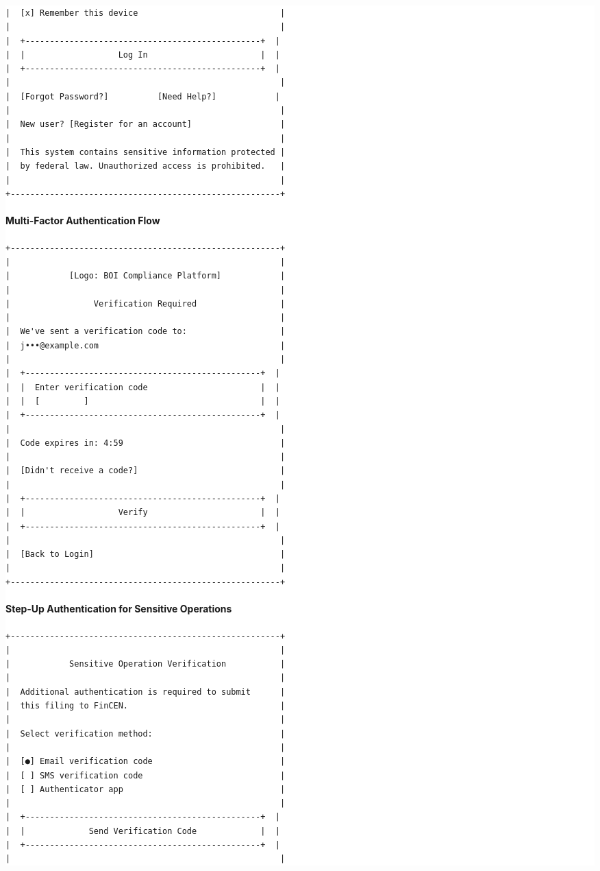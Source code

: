 ```
|  [x] Remember this device                             |
|                                                       |
|  +------------------------------------------------+  |
|  |                   Log In                       |  |
|  +------------------------------------------------+  |
|                                                       |
|  [Forgot Password?]          [Need Help?]            |
|                                                       |
|  New user? [Register for an account]                  |
|                                                       |
|  This system contains sensitive information protected |
|  by federal law. Unauthorized access is prohibited.   |
|                                                       |
+-------------------------------------------------------+
```

#### Multi-Factor Authentication Flow
```
+-------------------------------------------------------+
|                                                       |
|            [Logo: BOI Compliance Platform]            |
|                                                       |
|                 Verification Required                 |
|                                                       |
|  We've sent a verification code to:                   |
|  j•••@example.com                                     |
|                                                       |
|  +------------------------------------------------+  |
|  |  Enter verification code                       |  |
|  |  [         ]                                   |  |
|  +------------------------------------------------+  |
|                                                       |
|  Code expires in: 4:59                                |
|                                                       |
|  [Didn't receive a code?]                             |
|                                                       |
|  +------------------------------------------------+  |
|  |                   Verify                       |  |
|  +------------------------------------------------+  |
|                                                       |
|  [Back to Login]                                      |
|                                                       |
+-------------------------------------------------------+
```

#### Step-Up Authentication for Sensitive Operations
```
+-------------------------------------------------------+
|                                                       |
|            Sensitive Operation Verification           |
|                                                       |
|  Additional authentication is required to submit      |
|  this filing to FinCEN.                               |
|                                                       |
|  Select verification method:                          |
|                                                       |
|  [●] Email verification code                          |
|  [ ] SMS verification code                            |
|  [ ] Authenticator app                                |
|                                                       |
|  +------------------------------------------------+  |
|  |             Send Verification Code             |  |
|  +------------------------------------------------+  |
|                                                       |
```